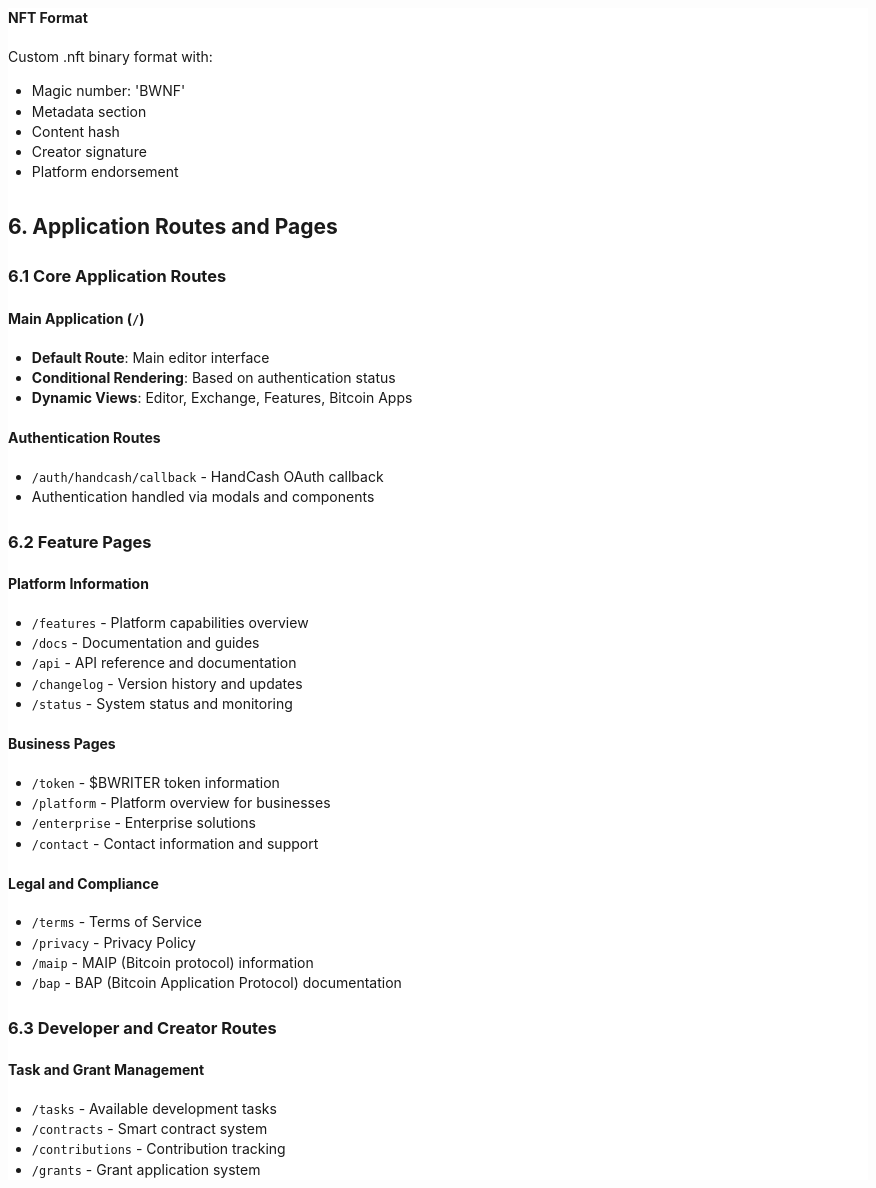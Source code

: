 #### NFT Format
Custom .nft binary format with:
- Magic number: 'BWNF'
- Metadata section
- Content hash
- Creator signature
- Platform endorsement

## 6. Application Routes and Pages

### 6.1 Core Application Routes

#### Main Application (`/`)
- **Default Route**: Main editor interface
- **Conditional Rendering**: Based on authentication status
- **Dynamic Views**: Editor, Exchange, Features, Bitcoin Apps

#### Authentication Routes
- `/auth/handcash/callback` - HandCash OAuth callback
- Authentication handled via modals and components

### 6.2 Feature Pages

#### Platform Information
- `/features` - Platform capabilities overview
- `/docs` - Documentation and guides
- `/api` - API reference and documentation
- `/changelog` - Version history and updates
- `/status` - System status and monitoring

#### Business Pages
- `/token` - $BWRITER token information
- `/platform` - Platform overview for businesses
- `/enterprise` - Enterprise solutions
- `/contact` - Contact information and support

#### Legal and Compliance
- `/terms` - Terms of Service
- `/privacy` - Privacy Policy
- `/maip` - MAIP (Bitcoin protocol) information
- `/bap` - BAP (Bitcoin Application Protocol) documentation

### 6.3 Developer and Creator Routes

#### Task and Grant Management
- `/tasks` - Available development tasks
- `/contracts` - Smart contract system
- `/contributions` - Contribution tracking
- `/grants` - Grant application system

